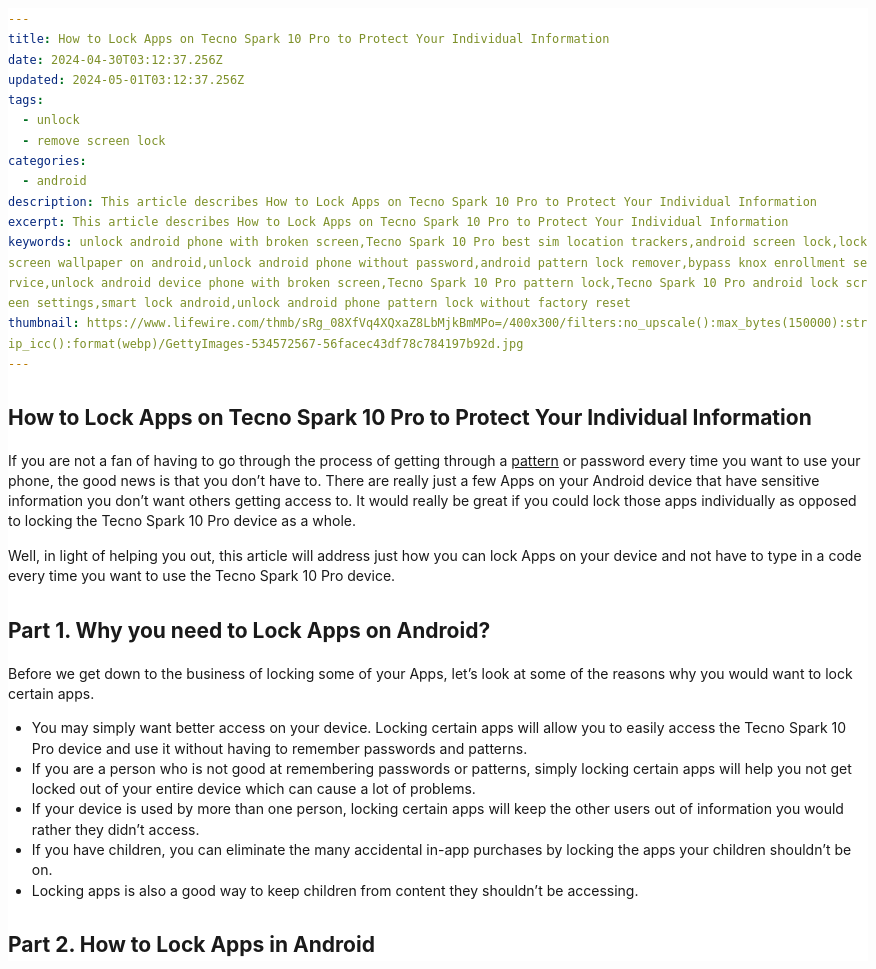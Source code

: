 ```yaml
---
title: How to Lock Apps on Tecno Spark 10 Pro to Protect Your Individual Information
date: 2024-04-30T03:12:37.256Z
updated: 2024-05-01T03:12:37.256Z
tags: 
  - unlock
  - remove screen lock
categories:
  - android
description: This article describes How to Lock Apps on Tecno Spark 10 Pro to Protect Your Individual Information
excerpt: This article describes How to Lock Apps on Tecno Spark 10 Pro to Protect Your Individual Information
keywords: unlock android phone with broken screen,Tecno Spark 10 Pro best sim location trackers,android screen lock,lock screen wallpaper on android,unlock android phone without password,android pattern lock remover,bypass knox enrollment service,unlock android device phone with broken screen,Tecno Spark 10 Pro pattern lock,Tecno Spark 10 Pro android lock screen settings,smart lock android,unlock android phone pattern lock without factory reset
thumbnail: https://www.lifewire.com/thmb/sRg_08XfVq4XQxaZ8LbMjkBmMPo=/400x300/filters:no_upscale():max_bytes(150000):strip_icc():format(webp)/GettyImages-534572567-56facec43df78c784197b92d.jpg
---
```


## How to Lock Apps on Tecno Spark 10 Pro to Protect Your Individual Information

If you are not a fan of having to go through the process of getting through a [pattern](https://drfone.wondershare.com/unlock/pattern-lock.html) or password every time you want to use your phone, the good news is that you don’t have to. There are really just a few Apps on your Android device that have sensitive information you don’t want others getting access to. It would really be great if you could lock those apps individually as opposed to locking the Tecno Spark 10 Pro device as a whole.

Well, in light of helping you out, this article will address just how you can lock Apps on your device and not have to type in a code every time you want to use the Tecno Spark 10 Pro device.

## Part 1. Why you need to Lock Apps on Android?

Before we get down to the business of locking some of your Apps, let’s look at some of the reasons why you would want to lock certain apps.

- You may simply want better access on your device. Locking certain apps will allow you to easily access the Tecno Spark 10 Pro device and use it without having to remember passwords and patterns.
- If you are a person who is not good at remembering passwords or patterns, simply locking certain apps will help you not get locked out of your entire device which can cause a lot of problems.
- If your device is used by more than one person, locking certain apps will keep the other users out of information you would rather they didn’t access.
- If you have children, you can eliminate the many accidental in-app purchases by locking the apps your children shouldn’t be on.
- Locking apps is also a good way to keep children from content they shouldn’t be accessing.

## Part 2. How to Lock Apps in Android
